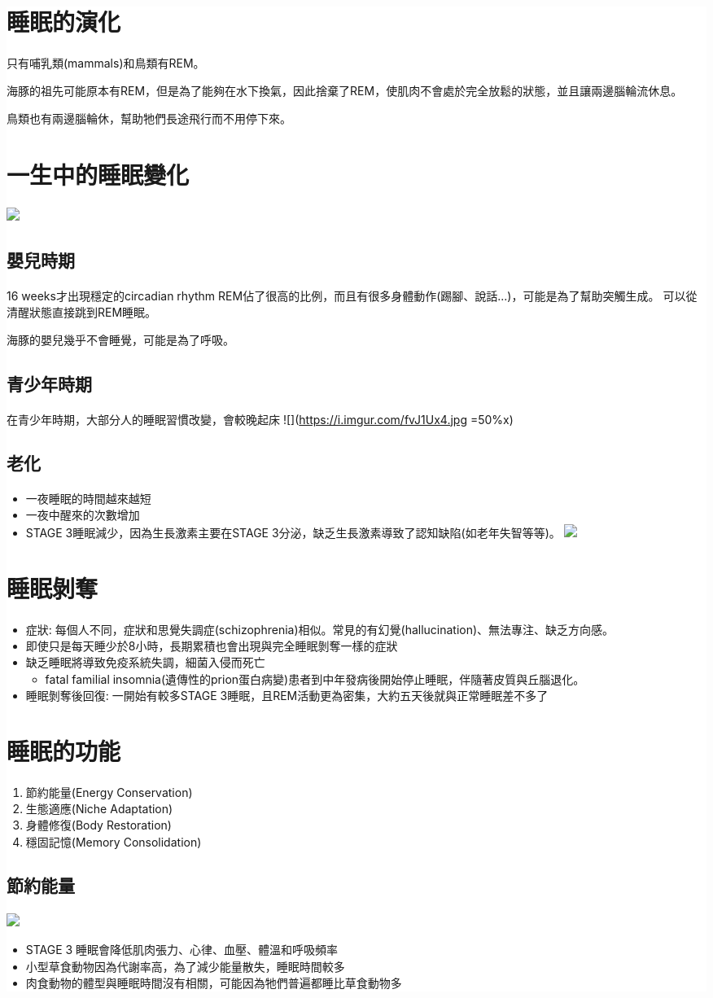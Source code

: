 
# 睡眠的演化
只有哺乳類(mammals)和鳥類有REM。

海豚的祖先可能原本有REM，但是為了能夠在水下換氣，因此捨棄了REM，使肌肉不會處於完全放鬆的狀態，並且讓兩邊腦輪流休息。

鳥類也有兩邊腦輪休，幫助牠們長途飛行而不用停下來。

# 一生中的睡眠變化
![](https://i.imgur.com/bz40opZ.jpg)

## 嬰兒時期
16 weeks才出現穩定的circadian rhythm
REM佔了很高的比例，而且有很多身體動作(踢腳、說話...)，可能是為了幫助突觸生成。
可以從清醒狀態直接跳到REM睡眠。

海豚的嬰兒幾乎不會睡覺，可能是為了呼吸。
## 青少年時期
在青少年時期，大部分人的睡眠習慣改變，會較晚起床
![](https://i.imgur.com/fvJ1Ux4.jpg =50%x)

## 老化
- 一夜睡眠的時間越來越短
- 一夜中醒來的次數增加
- STAGE 3睡眠減少，因為生長激素主要在STAGE 3分泌，缺乏生長激素導致了認知缺陷(如老年失智等等)。
![](https://i.imgur.com/G19t6av.jpg)


# 睡眠剝奪
- 症狀: 每個人不同，症狀和思覺失調症(schizophrenia)相似。常見的有幻覺(hallucination)、無法專注、缺乏方向感。
- 即使只是每天睡少於8小時，長期累積也會出現與完全睡眠剝奪一樣的症狀
- 缺乏睡眠將導致免疫系統失調，細菌入侵而死亡
    - fatal familial insomnia(遺傳性的prion蛋白病變)患者到中年發病後開始停止睡眠，伴隨著皮質與丘腦退化。
- 睡眠剝奪後回復: 一開始有較多STAGE 3睡眠，且REM活動更為密集，大約五天後就與正常睡眠差不多了

# 睡眠的功能
1. 節約能量(Energy Conservation)
2. 生態適應(Niche Adaptation)
3. 身體修復(Body Restoration)
4. 穩固記憶(Memory Consolidation)

## 節約能量
![](https://i.imgur.com/HbHqYiZ.jpg)
- STAGE 3 睡眠會降低肌肉張力、心律、血壓、體溫和呼吸頻率
- 小型草食動物因為代謝率高，為了減少能量散失，睡眠時間較多
- 肉食動物的體型與睡眠時間沒有相關，可能因為牠們普遍都睡比草食動物多
